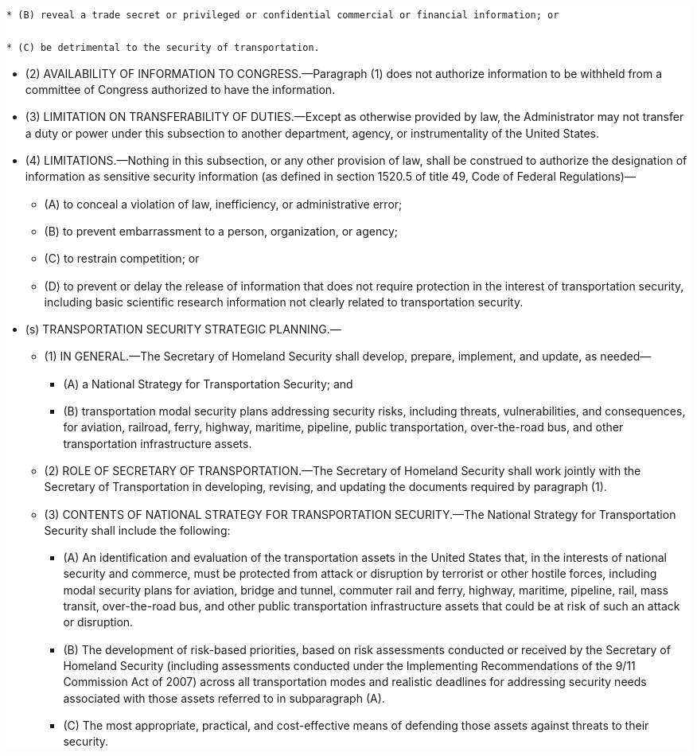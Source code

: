     * (B) reveal a trade secret or privileged or confidential commercial or financial information; or

    * (C) be detrimental to the security of transportation.


  * (2) AVAILABILITY OF INFORMATION TO CONGRESS.—Paragraph (1) does not authorize information to be withheld from a committee of Congress authorized to have the information.

  * (3) LIMITATION ON TRANSFERABILITY OF DUTIES.—Except as otherwise provided by law, the Administrator may not transfer a duty or power under this subsection to another department, agency, or instrumentality of the United States.

  * (4) LIMITATIONS.—Nothing in this subsection, or any other provision of law, shall be construed to authorize the designation of information as sensitive security information (as defined in section 1520.5 of title 49, Code of Federal Regulations)—

    * (A) to conceal a violation of law, inefficiency, or administrative error;

    * (B) to prevent embarrassment to a person, organization, or agency;

    * (C) to restrain competition; or

    * (D) to prevent or delay the release of information that does not require protection in the interest of transportation security, including basic scientific research information not clearly related to transportation security.


* (s) TRANSPORTATION SECURITY STRATEGIC PLANNING.—

  * (1) IN GENERAL.—The Secretary of Homeland Security shall develop, prepare, implement, and update, as needed—

    * (A) a National Strategy for Transportation Security; and

    * (B) transportation modal security plans addressing security risks, including threats, vulnerabilities, and consequences, for aviation, railroad, ferry, highway, maritime, pipeline, public transportation, over-the-road bus, and other transportation infrastructure assets.


  * (2) ROLE OF SECRETARY OF TRANSPORTATION.—The Secretary of Homeland Security shall work jointly with the Secretary of Transportation in developing, revising, and updating the documents required by paragraph (1).

  * (3) CONTENTS OF NATIONAL STRATEGY FOR TRANSPORTATION SECURITY.—The National Strategy for Transportation Security shall include the following:

    * (A) An identification and evaluation of the transportation assets in the United States that, in the interests of national security and commerce, must be protected from attack or disruption by terrorist or other hostile forces, including modal security plans for aviation, bridge and tunnel, commuter rail and ferry, highway, maritime, pipeline, rail, mass transit, over-the-road bus, and other public transportation infrastructure assets that could be at risk of such an attack or disruption.

    * (B) The development of risk-based priorities, based on risk assessments conducted or received by the Secretary of Homeland Security (including assessments conducted under the Implementing Recommendations of the 9/11 Commission Act of 2007) across all transportation modes and realistic deadlines for addressing security needs associated with those assets referred to in subparagraph (A).

    * (C) The most appropriate, practical, and cost-effective means of defending those assets against threats to their security.
